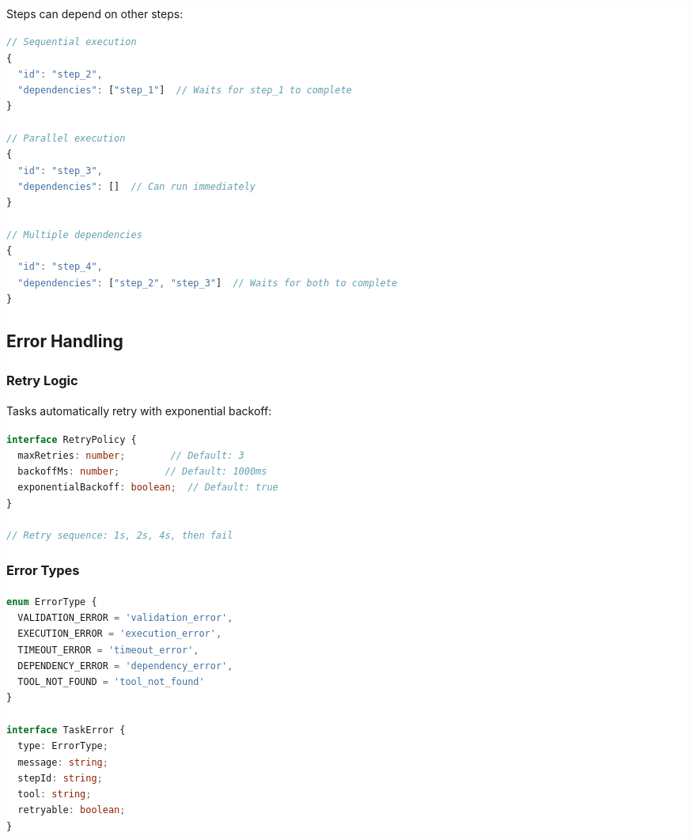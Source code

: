 Steps can depend on other steps:

```typescript
// Sequential execution
{
  "id": "step_2",
  "dependencies": ["step_1"]  // Waits for step_1 to complete
}

// Parallel execution  
{
  "id": "step_3",
  "dependencies": []  // Can run immediately
}

// Multiple dependencies
{
  "id": "step_4", 
  "dependencies": ["step_2", "step_3"]  // Waits for both to complete
}
```

## Error Handling

### Retry Logic

Tasks automatically retry with exponential backoff:

```typescript
interface RetryPolicy {
  maxRetries: number;        // Default: 3
  backoffMs: number;        // Default: 1000ms
  exponentialBackoff: boolean;  // Default: true
}

// Retry sequence: 1s, 2s, 4s, then fail
```

### Error Types

```typescript
enum ErrorType {
  VALIDATION_ERROR = 'validation_error',
  EXECUTION_ERROR = 'execution_error', 
  TIMEOUT_ERROR = 'timeout_error',
  DEPENDENCY_ERROR = 'dependency_error',
  TOOL_NOT_FOUND = 'tool_not_found'
}

interface TaskError {
  type: ErrorType;
  message: string;
  stepId: string;
  tool: string;
  retryable: boolean;
}
```
